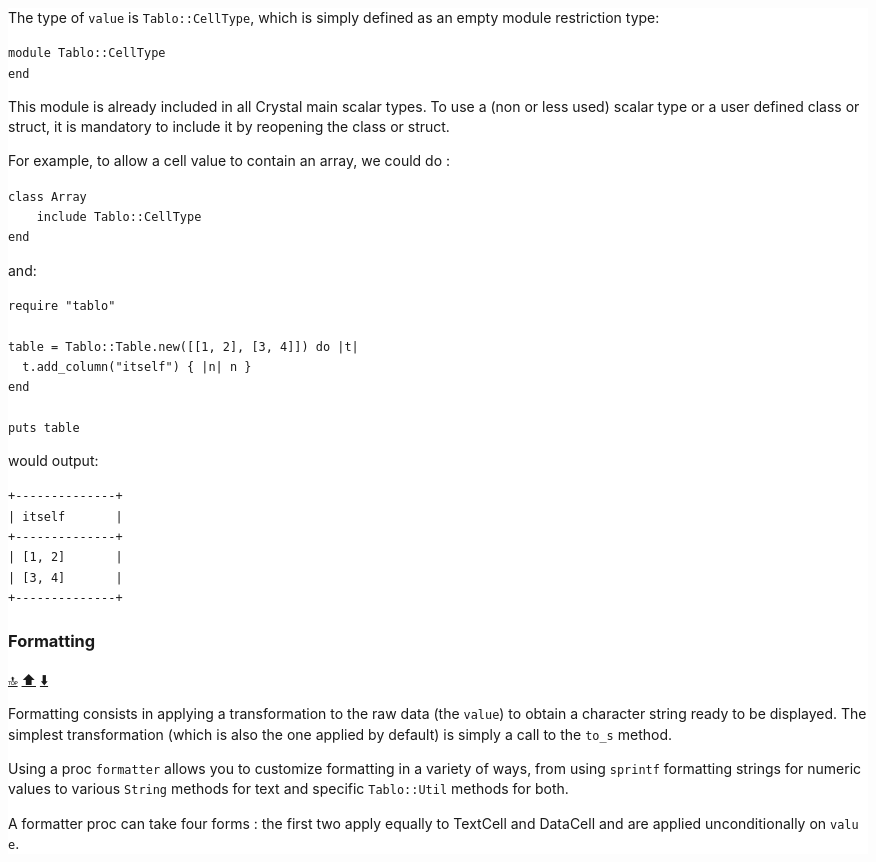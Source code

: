 The type of `value` is `Tablo::CellType`, which is simply defined as an empty
module restriction type:

```crystal
module Tablo::CellType
end
```

This module is already included in all Crystal main scalar types. To
use a (non or less used) scalar type or a user defined class or struct, it is
mandatory to include it by reopening the class or struct.

For example, to allow a cell value to contain an array, we could do :

```crystal
class Array
    include Tablo::CellType
end
```

and:

```crystal
require "tablo"

table = Tablo::Table.new([[1, 2], [3, 4]]) do |t|
  t.add_column("itself") { |n| n }
end

puts table
```

would output:

```
+--------------+
| itself       |
+--------------+
| [1, 2]       |
| [3, 4]       |
+--------------+
```

### Formatting

[:top:](#tutorial) [:arrow_up:](#extracting) [:arrow_down:](#styling)

Formatting consists in applying a transformation to the raw data (the `value`)
to obtain a character string ready to be displayed. The simplest
transformation (which is also the one applied by default) is simply a call to
the `to_s` method.

Using a proc `formatter` allows you to customize formatting in a variety of
ways, from using `sprintf` formatting strings for numeric values to various
`String` methods for text and specific `Tablo::Util` methods for both.

A formatter proc can take four forms : the first two apply equally to TextCell
and DataCell and are applied unconditionally on `value`.
